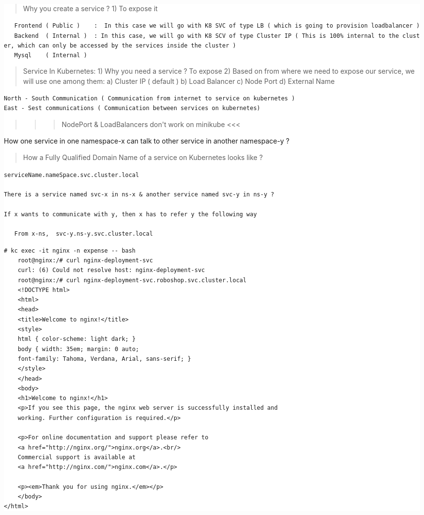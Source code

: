 > Why you create a service ?
    1) To expose it 
       
       Frontend ( Public )    :  In this case we will go with K8 SVC of type LB ( which is going to provision loadbalancer )
       Backend  ( Internal )  : In this case, we will go with K8 SCV of type Cluster IP ( This is 100% internal to the cluster, which can only be accessed by the services inside the cluster )
       Mysql    ( Internal )
    
> Service In Kubernetes:
    1) Why you need a service ? To expose
    2) Based on from where we need to expose our service, we will use one among them:
        a) Cluster IP ( default )
        b) Load Balancer
        c) Node Port
        d) External Name

    North - South Communication ( Communication from internet to service on kubernetes )
    East - Sest communications ( Communication between services on kubernetes)

>>> NodePort & LoadBalancers don't work on minikube <<<

How one service in one namespace-x can talk to other service in another namespace-y ?

> How a Fully Qualified Domain Name of a service on Kubernetes looks like ?

    serviceName.nameSpace.svc.cluster.local 

    There is a service named svc-x in ns-x & another service named svc-y in ns-y ?

    If x wants to communicate with y, then x has to refer y the following way 

       From x-ns,  svc-y.ns-y.svc.cluster.local 

```
# kc exec -it nginx -n expense -- bash
    root@nginx:/# curl nginx-deployment-svc
    curl: (6) Could not resolve host: nginx-deployment-svc
    root@nginx:/# curl nginx-deployment-svc.roboshop.svc.cluster.local
    <!DOCTYPE html>
    <html>
    <head>
    <title>Welcome to nginx!</title>
    <style>
    html { color-scheme: light dark; }
    body { width: 35em; margin: 0 auto;
    font-family: Tahoma, Verdana, Arial, sans-serif; }
    </style>
    </head>
    <body>
    <h1>Welcome to nginx!</h1>
    <p>If you see this page, the nginx web server is successfully installed and
    working. Further configuration is required.</p>

    <p>For online documentation and support please refer to
    <a href="http://nginx.org/">nginx.org</a>.<br/>
    Commercial support is available at
    <a href="http://nginx.com/">nginx.com</a>.</p>

    <p><em>Thank you for using nginx.</em></p>
    </body>
</html>
```
